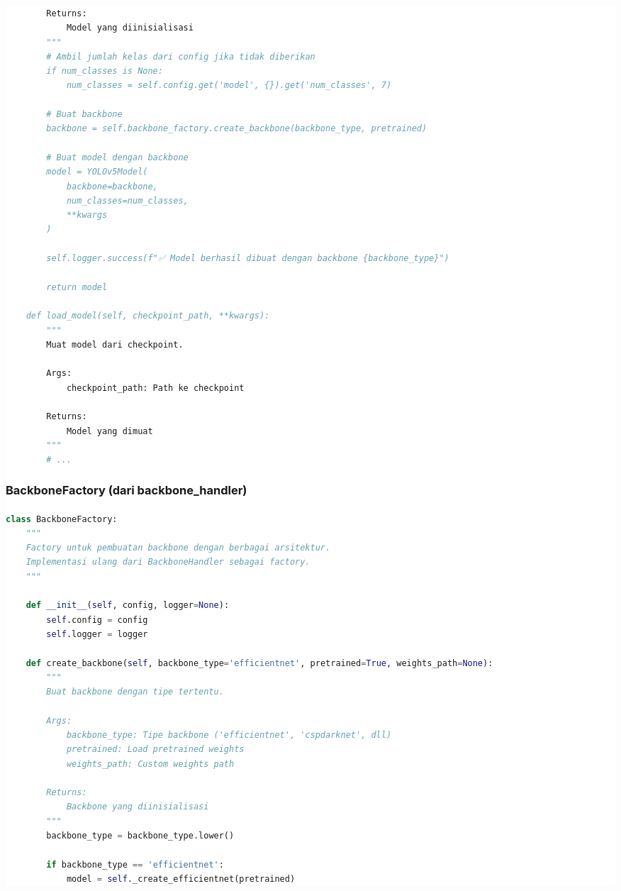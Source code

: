 ```python
        Returns:
            Model yang diinisialisasi
        """
        # Ambil jumlah kelas dari config jika tidak diberikan
        if num_classes is None:
            num_classes = self.config.get('model', {}).get('num_classes', 7)
            
        # Buat backbone
        backbone = self.backbone_factory.create_backbone(backbone_type, pretrained)
        
        # Buat model dengan backbone
        model = YOLOv5Model(
            backbone=backbone,
            num_classes=num_classes,
            **kwargs
        )
        
        self.logger.success(f"✅ Model berhasil dibuat dengan backbone {backbone_type}")
        
        return model
    
    def load_model(self, checkpoint_path, **kwargs):
        """
        Muat model dari checkpoint.
        
        Args:
            checkpoint_path: Path ke checkpoint
            
        Returns:
            Model yang dimuat
        """
        # ...
```

### BackboneFactory (dari backbone_handler)

```python
class BackboneFactory:
    """
    Factory untuk pembuatan backbone dengan berbagai arsitektur.
    Implementasi ulang dari BackboneHandler sebagai factory.
    """
    
    def __init__(self, config, logger=None):
        self.config = config
        self.logger = logger
        
    def create_backbone(self, backbone_type='efficientnet', pretrained=True, weights_path=None):
        """
        Buat backbone dengan tipe tertentu.
        
        Args:
            backbone_type: Tipe backbone ('efficientnet', 'cspdarknet', dll)
            pretrained: Load pretrained weights
            weights_path: Custom weights path
            
        Returns:
            Backbone yang diinisialisasi
        """
        backbone_type = backbone_type.lower()
        
        if backbone_type == 'efficientnet':
            model = self._create_efficientnet(pretrained)
```